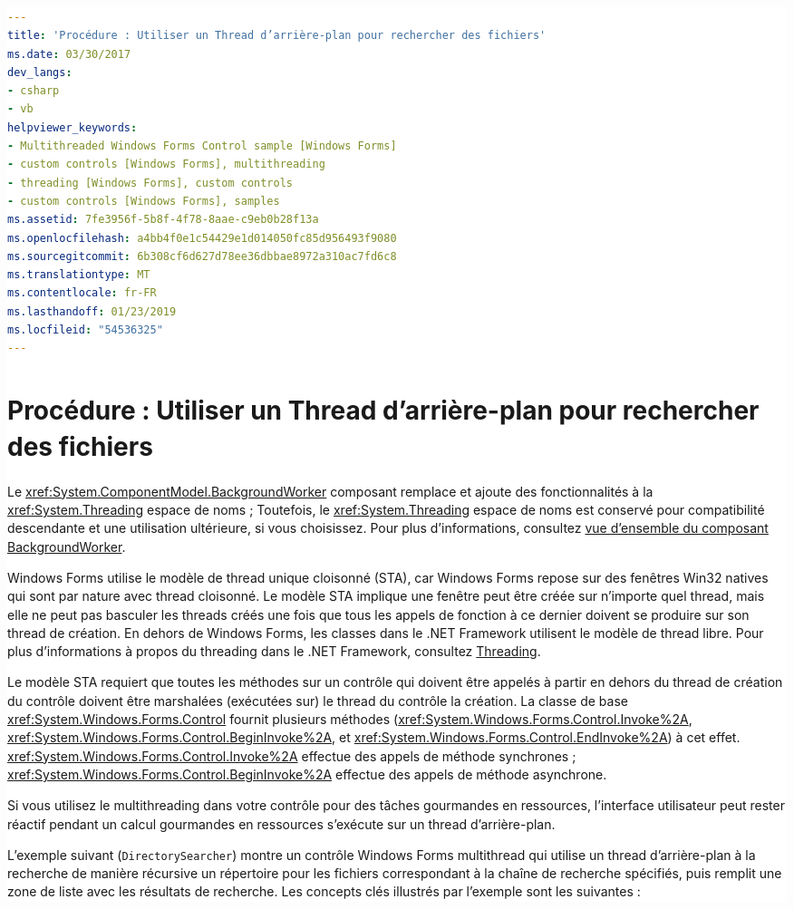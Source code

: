 ```yaml
---
title: 'Procédure : Utiliser un Thread d’arrière-plan pour rechercher des fichiers'
ms.date: 03/30/2017
dev_langs:
- csharp
- vb
helpviewer_keywords:
- Multithreaded Windows Forms Control sample [Windows Forms]
- custom controls [Windows Forms], multithreading
- threading [Windows Forms], custom controls
- custom controls [Windows Forms], samples
ms.assetid: 7fe3956f-5b8f-4f78-8aae-c9eb0b28f13a
ms.openlocfilehash: a4bb4f0e1c54429e1d014050fc85d956493f9080
ms.sourcegitcommit: 6b308cf6d627d78ee36dbbae8972a310ac7fd6c8
ms.translationtype: MT
ms.contentlocale: fr-FR
ms.lasthandoff: 01/23/2019
ms.locfileid: "54536325"
---
```

# <a name="how-to-use-a-background-thread-to-search-for-files"></a>Procédure : Utiliser un Thread d’arrière-plan pour rechercher des fichiers
Le <xref:System.ComponentModel.BackgroundWorker> composant remplace et ajoute des fonctionnalités à la <xref:System.Threading> espace de noms ; Toutefois, le <xref:System.Threading> espace de noms est conservé pour compatibilité descendante et une utilisation ultérieure, si vous choisissez. Pour plus d’informations, consultez [vue d’ensemble du composant BackgroundWorker](../../../../docs/framework/winforms/controls/backgroundworker-component-overview.md).  
  
 Windows Forms utilise le modèle de thread unique cloisonné (STA), car Windows Forms repose sur des fenêtres Win32 natives qui sont par nature avec thread cloisonné. Le modèle STA implique une fenêtre peut être créée sur n’importe quel thread, mais elle ne peut pas basculer les threads créés une fois que tous les appels de fonction à ce dernier doivent se produire sur son thread de création. En dehors de Windows Forms, les classes dans le .NET Framework utilisent le modèle de thread libre. Pour plus d’informations à propos du threading dans le .NET Framework, consultez [Threading](../../../../docs/standard/threading/index.md).  
  
 Le modèle STA requiert que toutes les méthodes sur un contrôle qui doivent être appelés à partir en dehors du thread de création du contrôle doivent être marshalées (exécutées sur) le thread du contrôle la création. La classe de base <xref:System.Windows.Forms.Control> fournit plusieurs méthodes (<xref:System.Windows.Forms.Control.Invoke%2A>, <xref:System.Windows.Forms.Control.BeginInvoke%2A>, et <xref:System.Windows.Forms.Control.EndInvoke%2A>) à cet effet. <xref:System.Windows.Forms.Control.Invoke%2A> effectue des appels de méthode synchrones ; <xref:System.Windows.Forms.Control.BeginInvoke%2A> effectue des appels de méthode asynchrone.  
  
 Si vous utilisez le multithreading dans votre contrôle pour des tâches gourmandes en ressources, l’interface utilisateur peut rester réactif pendant un calcul gourmandes en ressources s’exécute sur un thread d’arrière-plan.  
  
 L’exemple suivant (`DirectorySearcher`) montre un contrôle Windows Forms multithread qui utilise un thread d’arrière-plan à la recherche de manière récursive un répertoire pour les fichiers correspondant à la chaîne de recherche spécifiés, puis remplit une zone de liste avec les résultats de recherche. Les concepts clés illustrés par l’exemple sont les suivantes :  
  